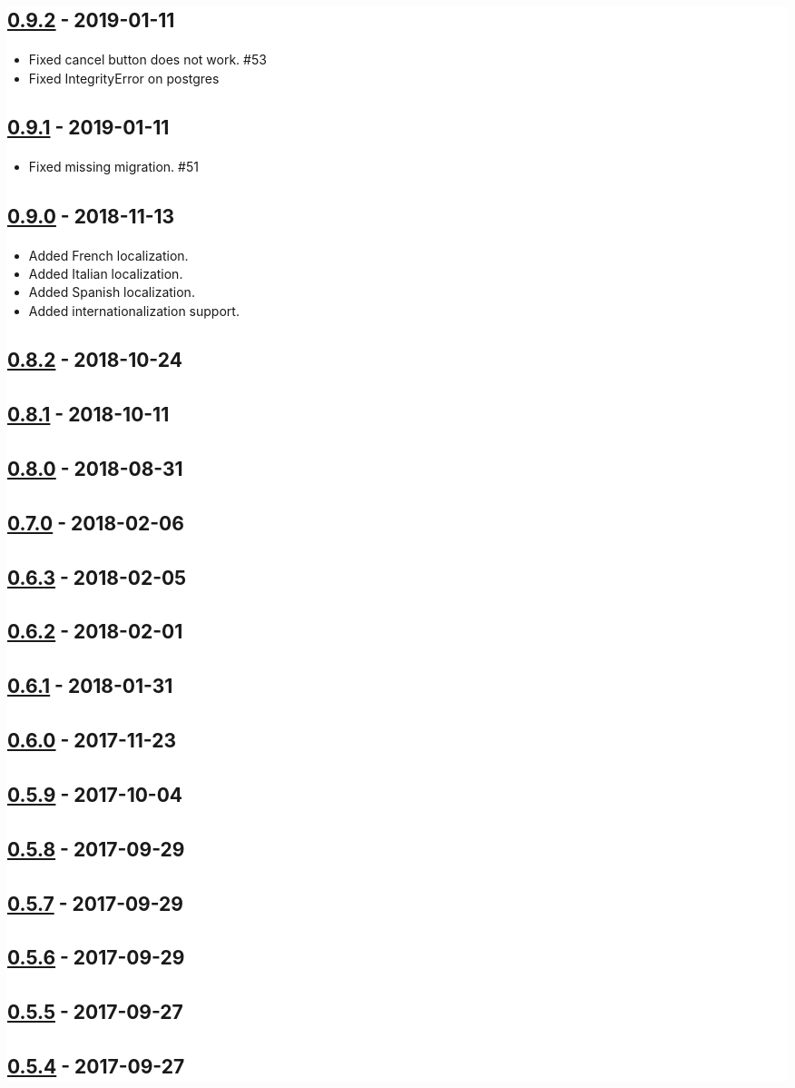 ## [0.9.2](https://github.com/fabiocaccamo/django-admin-interface/releases/tag/0.9.2) - 2019-01-11
-   Fixed cancel button does not work. #53
-   Fixed IntegrityError on postgres

## [0.9.1](https://github.com/fabiocaccamo/django-admin-interface/releases/tag/0.9.1) - 2019-01-11
-   Fixed missing migration. #51

## [0.9.0](https://github.com/fabiocaccamo/django-admin-interface/releases/tag/0.9.0) - 2018-11-13
-   Added French localization.
-   Added Italian localization.
-   Added Spanish localization.
-   Added internationalization support.

## [0.8.2](https://github.com/fabiocaccamo/django-admin-interface/releases/tag/0.8.2) - 2018-10-24
## [0.8.1](https://github.com/fabiocaccamo/django-admin-interface/releases/tag/0.8.1) - 2018-10-11
## [0.8.0](https://github.com/fabiocaccamo/django-admin-interface/releases/tag/0.8.0) - 2018-08-31
## [0.7.0](https://github.com/fabiocaccamo/django-admin-interface/releases/tag/0.7.0) - 2018-02-06
## [0.6.3](https://github.com/fabiocaccamo/django-admin-interface/releases/tag/0.6.3) - 2018-02-05
## [0.6.2](https://github.com/fabiocaccamo/django-admin-interface/releases/tag/0.6.2) - 2018-02-01
## [0.6.1](https://github.com/fabiocaccamo/django-admin-interface/releases/tag/0.6.1) - 2018-01-31
## [0.6.0](https://github.com/fabiocaccamo/django-admin-interface/releases/tag/0.6.0) - 2017-11-23
## [0.5.9](https://github.com/fabiocaccamo/django-admin-interface/releases/tag/0.5.9) - 2017-10-04
## [0.5.8](https://github.com/fabiocaccamo/django-admin-interface/releases/tag/0.5.8) - 2017-09-29
## [0.5.7](https://github.com/fabiocaccamo/django-admin-interface/releases/tag/0.5.7) - 2017-09-29
## [0.5.6](https://github.com/fabiocaccamo/django-admin-interface/releases/tag/0.5.6) - 2017-09-29
## [0.5.5](https://github.com/fabiocaccamo/django-admin-interface/releases/tag/0.5.5) - 2017-09-27
## [0.5.4](https://github.com/fabiocaccamo/django-admin-interface/releases/tag/0.5.4) - 2017-09-27